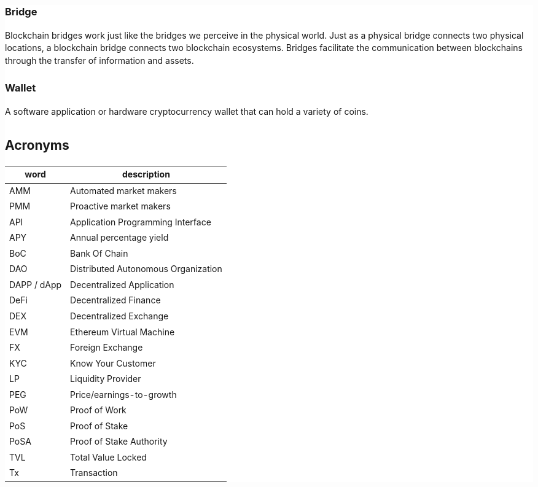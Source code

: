 ### Bridge

Blockchain bridges work just like the bridges we perceive in the physical world. Just as a physical bridge connects two physical locations, a blockchain bridge connects two blockchain ecosystems. Bridges facilitate the communication between blockchains through the transfer of information and assets.

### Wallet

A software application or hardware cryptocurrency wallet that can hold a variety of coins.

## Acronyms

| word        | description                         |
| ----------- | ----------------------------------- |
| AMM         | Automated market makers             |
| PMM         | Proactive market makers             |
| API         | Application Programming Interface   |
| APY         | Annual percentage yield             |
| BoC         | Bank Of Chain                       |
| DAO         | Distributed Autonomous Organization |
| DAPP / dApp | Decentralized Application           |
| DeFi        | Decentralized Finance               |
| DEX         | Decentralized Exchange              |
| EVM         | Ethereum Virtual Machine            |
| FX          | Foreign Exchange                    |
| KYC         | Know Your Customer                  |
| LP          | Liquidity Provider                  |
| PEG         | Price/earnings-to-growth            |
| PoW         | Proof of Work                       |
| PoS         | Proof of Stake                      |
| PoSA        | Proof of Stake Authority            |
| TVL         | Total Value Locked                  |
| Tx          | Transaction                         |

